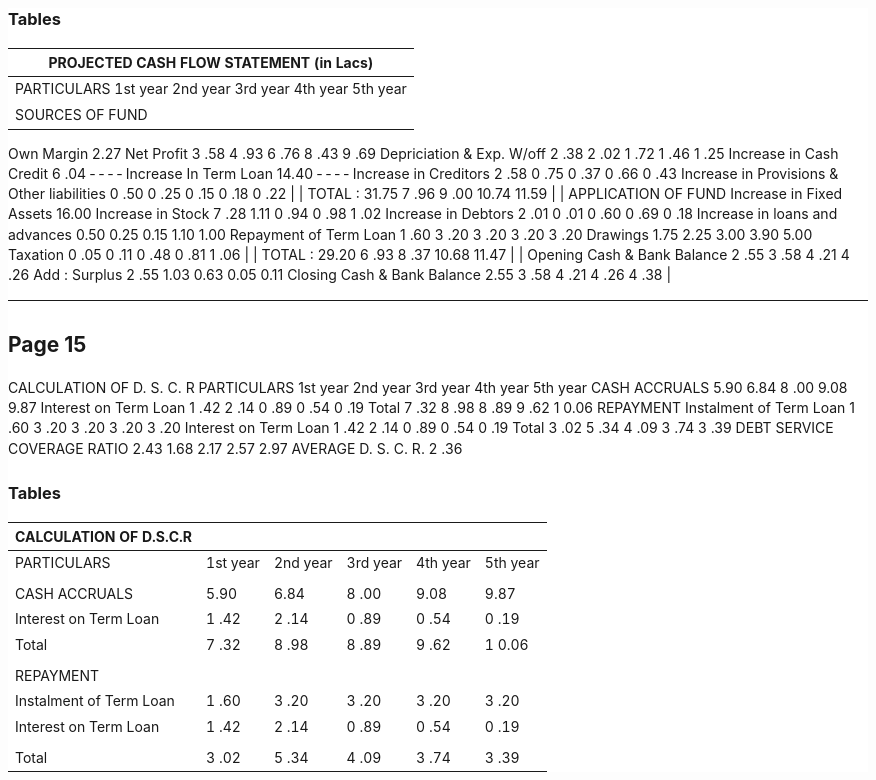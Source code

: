 ### Tables

| PROJECTED CASH FLOW STATEMENT (in Lacs) |
|---|
| PARTICULARS 1st year 2nd year 3rd year 4th year 5th year |
| SOURCES OF FUND
Own Margin 2.27
Net Profit 3 .58 4 .93 6 .76 8 .43 9 .69
Depriciation & Exp. W/off 2 .38 2 .02 1 .72 1 .46 1 .25
Increase in Cash Credit 6 .04 ‐ ‐ ‐ ‐
Increase In Term Loan 14.40 ‐ ‐ ‐ ‐
Increase in Creditors 2 .58 0 .75 0 .37 0 .66 0 .43
Increase in Provisions & Other liabilities 0 .50 0 .25 0 .15 0 .18 0 .22 |
| TOTAL : 31.75 7 .96 9 .00 10.74 11.59 |
| APPLICATION OF FUND
Increase in Fixed Assets 16.00
Increase in Stock 7 .28 1.11 0 .94 0 .98 1 .02
Increase in Debtors 2 .01 0 .01 0 .60 0 .69 0 .18
Increase in loans and advances 0.50 0.25 0.15 1.10 1.00
Repayment of Term Loan 1 .60 3 .20 3 .20 3 .20 3 .20
Drawings 1.75 2.25 3.00 3.90 5.00
Taxation 0 .05 0 .11 0 .48 0 .81 1 .06 |
| TOTAL : 29.20 6 .93 8 .37 10.68 11.47 |
| Opening Cash & Bank Balance 2 .55 3 .58 4 .21 4 .26
Add : Surplus 2 .55 1.03 0.63 0.05 0.11
Closing Cash & Bank Balance 2.55 3 .58 4 .21 4 .26 4 .38 |

---

## Page 15

CALCULATION OF D. S. C. R PARTICULARS 1st year 2nd year 3rd year 4th year 5th year CASH ACCRUALS 5.90 6.84 8 .00 9.08 9.87 Interest on Term Loan 1 .42 2 .14 0 .89 0 .54 0 .19 Total 7 .32 8 .98 8 .89 9 .62 1 0.06 REPAYMENT Instalment of Term Loan 1 .60 3 .20 3 .20 3 .20 3 .20 Interest on Term Loan 1 .42 2 .14 0 .89 0 .54 0 .19 Total 3 .02 5 .34 4 .09 3 .74 3 .39 DEBT SERVICE COVERAGE RATIO 2.43 1.68 2.17 2.57 2.97 AVERAGE D. S. C. R. 2 .36

### Tables

| CALCULATION OF D.S.C.R |  |  |  |  |  |
|---|---|---|---|---|---|
| PARTICULARS | 1st year | 2nd year | 3rd year | 4th year | 5th year |
|  |  |  |  |  |  |
| CASH ACCRUALS | 5.90 | 6.84 | 8 .00 | 9.08 | 9.87 |
| Interest on Term Loan | 1 .42 | 2 .14 | 0 .89 | 0 .54 | 0 .19 |
| Total | 7 .32 | 8 .98 | 8 .89 | 9 .62 | 1 0.06 |
|  |  |  |  |  |  |
| REPAYMENT |  |  |  |  |  |
| Instalment of Term Loan | 1 .60 | 3 .20 | 3 .20 | 3 .20 | 3 .20 |
| Interest on Term Loan | 1 .42 | 2 .14 | 0 .89 | 0 .54 | 0 .19 |
|  |  |  |  |  |  |
| Total | 3 .02 | 5 .34 | 4 .09 | 3 .74 | 3 .39 |